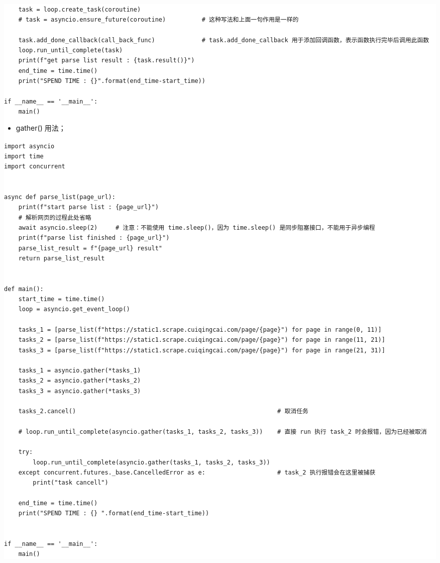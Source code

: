 ```
    task = loop.create_task(coroutine)
    # task = asyncio.ensure_future(coroutine)          # 这种写法和上面一句作用是一样的

    task.add_done_callback(call_back_func)             # task.add_done_callback 用于添加回调函数，表示函数执行完毕后调用此函数
    loop.run_until_complete(task)
    print(f"get parse list result : {task.result()}")
    end_time = time.time()
    print("SPEND TIME : {}".format(end_time-start_time))

if __name__ == '__main__':
    main()

```

- gather() 用法；
```
import asyncio
import time
import concurrent


async def parse_list(page_url):
    print(f"start parse list : {page_url}")
    # 解析网页的过程此处省略
    await asyncio.sleep(2)     # 注意：不能使用 time.sleep()，因为 time.sleep() 是同步阻塞接口，不能用于异步编程
    print(f"parse list finished : {page_url}")
    parse_list_result = f"{page_url} result"
    return parse_list_result


def main():
    start_time = time.time()
    loop = asyncio.get_event_loop()

    tasks_1 = [parse_list(f"https://static1.scrape.cuiqingcai.com/page/{page}") for page in range(0, 11)]
    tasks_2 = [parse_list(f"https://static1.scrape.cuiqingcai.com/page/{page}") for page in range(11, 21)]
    tasks_3 = [parse_list(f"https://static1.scrape.cuiqingcai.com/page/{page}") for page in range(21, 31)]

    tasks_1 = asyncio.gather(*tasks_1)
    tasks_2 = asyncio.gather(*tasks_2)
    tasks_3 = asyncio.gather(*tasks_3)

    tasks_2.cancel()                                                        # 取消任务

    # loop.run_until_complete(asyncio.gather(tasks_1, tasks_2, tasks_3))    # 直接 run 执行 task_2 时会报错，因为已经被取消

    try:
        loop.run_until_complete(asyncio.gather(tasks_1, tasks_2, tasks_3))
    except concurrent.futures._base.CancelledError as e:                    # task_2 执行报错会在这里被捕获
        print("task cancell")

    end_time = time.time()
    print("SPEND TIME : {} ".format(end_time-start_time))


if __name__ == '__main__':
    main()

```